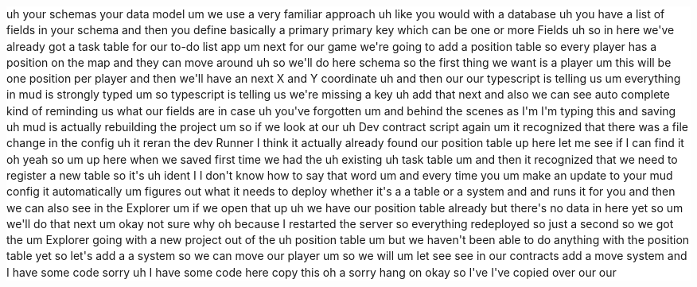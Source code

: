 uh your schemas your data model um we
use a very familiar approach uh like you
would with a database uh you have a list
of fields in your schema and then you
define basically a primary primary key
which can be one or more Fields uh so in
here we've already got a task table for
our to-do list app um next for our game
we're going to add a position table so
every player has a position on the map
and they can move around uh so we'll do
here
schema so the first thing we want is a
player um this will be one position per
player and then we'll have an next X and
Y
coordinate uh and then our our
typescript is telling us um everything
in mud is strongly typed um so
typescript is telling us we're missing a
key uh add that next and also we can see
auto complete kind of reminding us what
our fields are in case uh you've
forgotten um and behind the scenes as
I'm I'm typing this and saving uh mud is
actually rebuilding the project
um so if we look at our uh Dev contract
script again um it recognized that there
was a file change in the config uh it
reran the dev
Runner I think it actually already found
our position table up here let me see if
I can find
it oh yeah so um up here when we saved
first time we had the uh existing uh
task table um and then it recognized
that we need to register a new table so
it's uh ident I I don't know how to say
that word um and every time you um make
an update to your mud config it
automatically um figures out what it
needs to deploy whether it's a a table
or a system and and runs it for you and
then we can also see in the Explorer um
if we open that up uh we have our
position table already but there's no
data in here yet so um we'll do that
next um
okay not sure why oh because I restarted
the server so everything redeployed so
just a
second so we got the um Explorer going
with a new project out of the uh
position table um but we haven't been
able to do anything with the position
table yet so let's add a a system so we
can move our player um so we will um let
see see in our contracts add a move
system and I have some code
sorry uh I have some code here
copy
this
oh a sorry hang
on okay so I've I've copied over our our